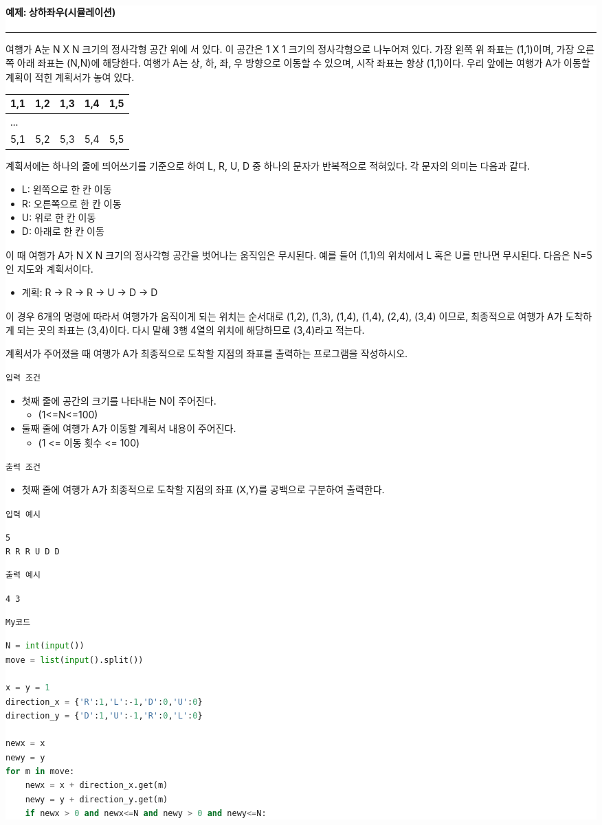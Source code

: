 

#### 예제: 상하좌우(시뮬레이션)

---

여행가 A눈 N X N 크기의 정사각형 공간 위에 서 있다. 이 공간은 1 X 1 크기의 정사각형으로 나누어져 있다. 가장 왼쪽 위 좌표는 (1,1)이며, 가장 오른쪽 아래 좌표는 (N,N)에 해당한다. 여행가 A는 상, 하, 좌, 우 방향으로 이동할 수 있으며, 시작 좌표는 항상 (1,1)이다. 우리 앞에는 여행가 A가 이동할 계획이 적힌 계획서가 놓여 있다.

| 1,1  | 1,2  | 1,3  | 1,4  | 1,5  |
| ---- | ---- | ---- | ---- | ---- |
| ...  |      |      |      |      |
| 5,1  | 5,2  | 5,3  | 5,4  | 5,5  |

계획서에는 하나의 줄에 띄어쓰기를 기준으로 하여 L, R, U, D 중 하나의 문자가 반복적으로 적혀있다. 각 문자의 의미는 다음과 같다.

* L: 왼쪽으로 한 칸 이동
* R: 오른쪽으로 한 칸 이동
* U: 위로 한 칸 이동
* D: 아래로 한 칸 이동

이 때 여행가 A가 N X N 크기의 정사각형 공간을 벗어나는 움직임은 무시된다. 예를 들어 (1,1)의 위치에서 L 혹은 U를 만나면 무시된다. 다음은 N=5인 지도와 계획서이다.

* 계획: R -> R -> R -> U -> D -> D 

이 경우 6개의 명령에 따라서 여행가가 움직이게 되는 위치는 순서대로 (1,2), (1,3), (1,4), (1,4), (2,4), (3,4) 이므로, 최종적으로 여행가 A가 도착하게 되는 곳의 좌표는 (3,4)이다. 다시 말해 3행 4열의 위치에 해당하므로 (3,4)라고 적는다.

계획서가 주어졌을 때 여행가 A가 최종적으로 도착할 지점의 좌표를 출력하는 프로그램을 작성하시오.

`입력 조건`

* 첫째 줄에 공간의 크기를 나타내는 N이 주어진다. 
  * (1<=N<=100)
* 둘째 줄에 여행가 A가 이동할 계획서 내용이 주어진다.
  * (1 <= 이동 횟수 <= 100)

`출력 조건`

* 첫째 줄에 여행가 A가 최종적으로 도착할 지점의 좌표 (X,Y)를 공백으로 구분하여 출력한다.

`입력 예시`

```
5
R R R U D D
```

`출력 예시`

```
4 3
```

`My코드`

```python
N = int(input())
move = list(input().split())

x = y = 1
direction_x = {'R':1,'L':-1,'D':0,'U':0}
direction_y = {'D':1,'U':-1,'R':0,'L':0}

newx = x
newy = y
for m in move:
    newx = x + direction_x.get(m)
    newy = y + direction_y.get(m)
    if newx > 0 and newx<=N and newy > 0 and newy<=N:
```